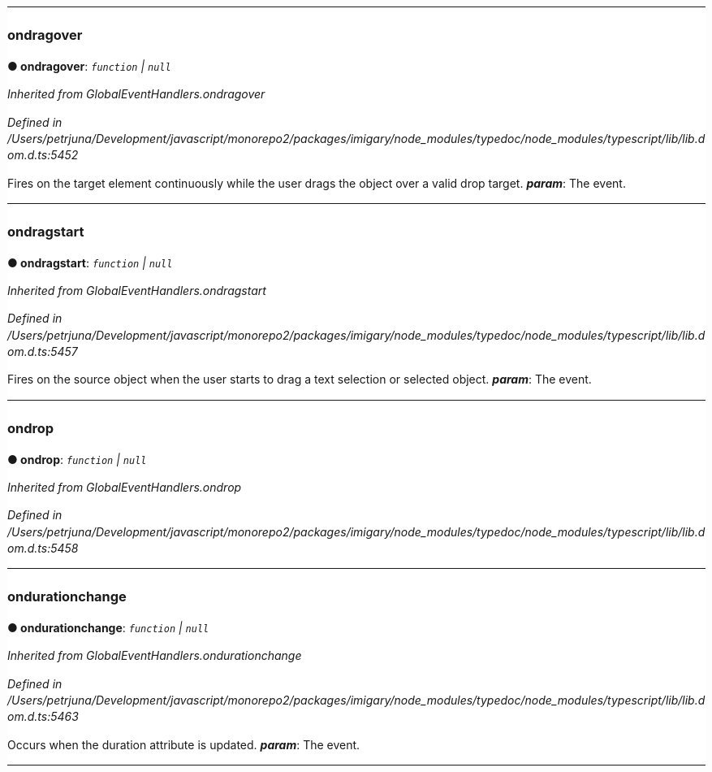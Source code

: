 ___
<a id="ondragover"></a>

###  ondragover

**● ondragover**: *`function` | `null`*

*Inherited from GlobalEventHandlers.ondragover*

*Defined in /Users/petrjuna/Development/javascript/monorepo2/packages/imigary/node_modules/typedoc/node_modules/typescript/lib/lib.dom.d.ts:5452*

Fires on the target element continuously while the user drags the object over a valid drop target.
*__param__*: The event.

___
<a id="ondragstart"></a>

###  ondragstart

**● ondragstart**: *`function` | `null`*

*Inherited from GlobalEventHandlers.ondragstart*

*Defined in /Users/petrjuna/Development/javascript/monorepo2/packages/imigary/node_modules/typedoc/node_modules/typescript/lib/lib.dom.d.ts:5457*

Fires on the source object when the user starts to drag a text selection or selected object.
*__param__*: The event.

___
<a id="ondrop"></a>

###  ondrop

**● ondrop**: *`function` | `null`*

*Inherited from GlobalEventHandlers.ondrop*

*Defined in /Users/petrjuna/Development/javascript/monorepo2/packages/imigary/node_modules/typedoc/node_modules/typescript/lib/lib.dom.d.ts:5458*

___
<a id="ondurationchange"></a>

###  ondurationchange

**● ondurationchange**: *`function` | `null`*

*Inherited from GlobalEventHandlers.ondurationchange*

*Defined in /Users/petrjuna/Development/javascript/monorepo2/packages/imigary/node_modules/typedoc/node_modules/typescript/lib/lib.dom.d.ts:5463*

Occurs when the duration attribute is updated.
*__param__*: The event.

___
<a id="onemptied"></a>
